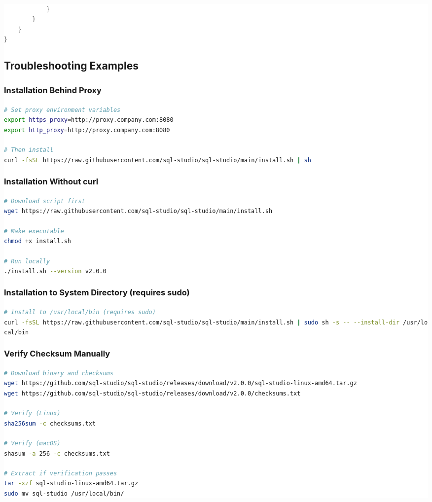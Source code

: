 ```groovy
            }
        }
    }
}
```

## Troubleshooting Examples

### Installation Behind Proxy

```bash
# Set proxy environment variables
export https_proxy=http://proxy.company.com:8080
export http_proxy=http://proxy.company.com:8080

# Then install
curl -fsSL https://raw.githubusercontent.com/sql-studio/sql-studio/main/install.sh | sh
```

### Installation Without curl

```bash
# Download script first
wget https://raw.githubusercontent.com/sql-studio/sql-studio/main/install.sh

# Make executable
chmod +x install.sh

# Run locally
./install.sh --version v2.0.0
```

### Installation to System Directory (requires sudo)

```bash
# Install to /usr/local/bin (requires sudo)
curl -fsSL https://raw.githubusercontent.com/sql-studio/sql-studio/main/install.sh | sudo sh -s -- --install-dir /usr/local/bin
```

### Verify Checksum Manually

```bash
# Download binary and checksums
wget https://github.com/sql-studio/sql-studio/releases/download/v2.0.0/sql-studio-linux-amd64.tar.gz
wget https://github.com/sql-studio/sql-studio/releases/download/v2.0.0/checksums.txt

# Verify (Linux)
sha256sum -c checksums.txt

# Verify (macOS)
shasum -a 256 -c checksums.txt

# Extract if verification passes
tar -xzf sql-studio-linux-amd64.tar.gz
sudo mv sql-studio /usr/local/bin/
```
